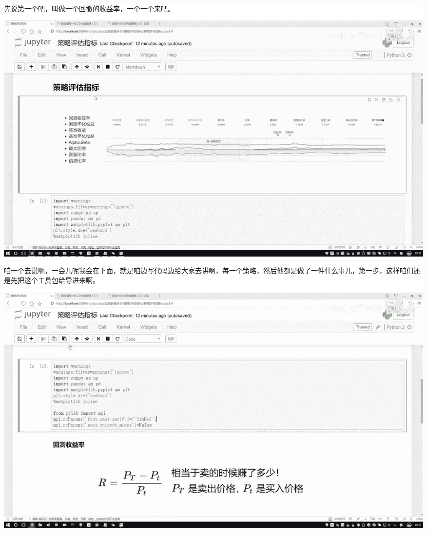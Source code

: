 先说第一个吧，叫做一个回撤的收益率，一个一个来吧。

![](img/6e309e8e67622287ae97888849e76892_7.png)

咱一个去说啊，一会儿呢我会在下面，就是咱边写代码边给大家去讲啊，每一个策略，然后他都是做了一件什么事儿，第一步，这样咱们还是先把这个工具包给导进来啊。



![](img/6e309e8e67622287ae97888849e76892_9.png)
